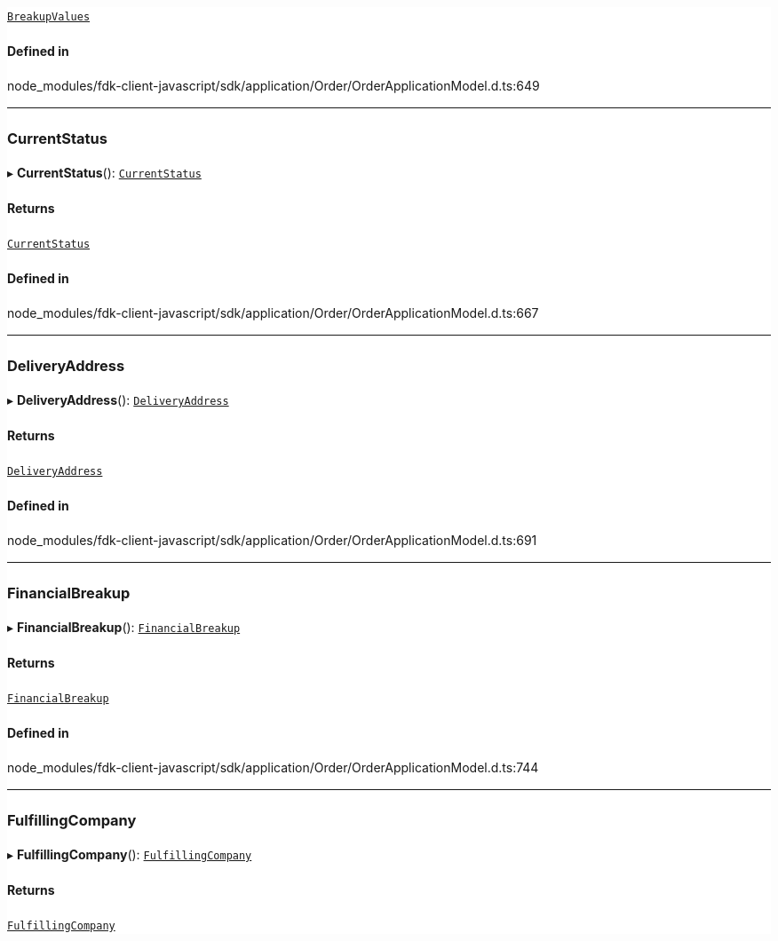 [`BreakupValues`](order._internal_.md#breakupvalues)

#### Defined in

node_modules/fdk-client-javascript/sdk/application/Order/OrderApplicationModel.d.ts:649

___

### CurrentStatus

▸ **CurrentStatus**(): [`CurrentStatus`](order._internal_.md#currentstatus)

#### Returns

[`CurrentStatus`](order._internal_.md#currentstatus)

#### Defined in

node_modules/fdk-client-javascript/sdk/application/Order/OrderApplicationModel.d.ts:667

___

### DeliveryAddress

▸ **DeliveryAddress**(): [`DeliveryAddress`](order._internal_.md#deliveryaddress)

#### Returns

[`DeliveryAddress`](order._internal_.md#deliveryaddress)

#### Defined in

node_modules/fdk-client-javascript/sdk/application/Order/OrderApplicationModel.d.ts:691

___

### FinancialBreakup

▸ **FinancialBreakup**(): [`FinancialBreakup`](order._internal_.md#financialbreakup)

#### Returns

[`FinancialBreakup`](order._internal_.md#financialbreakup)

#### Defined in

node_modules/fdk-client-javascript/sdk/application/Order/OrderApplicationModel.d.ts:744

___

### FulfillingCompany

▸ **FulfillingCompany**(): [`FulfillingCompany`](order._internal_.md#fulfillingcompany)

#### Returns

[`FulfillingCompany`](order._internal_.md#fulfillingcompany)
